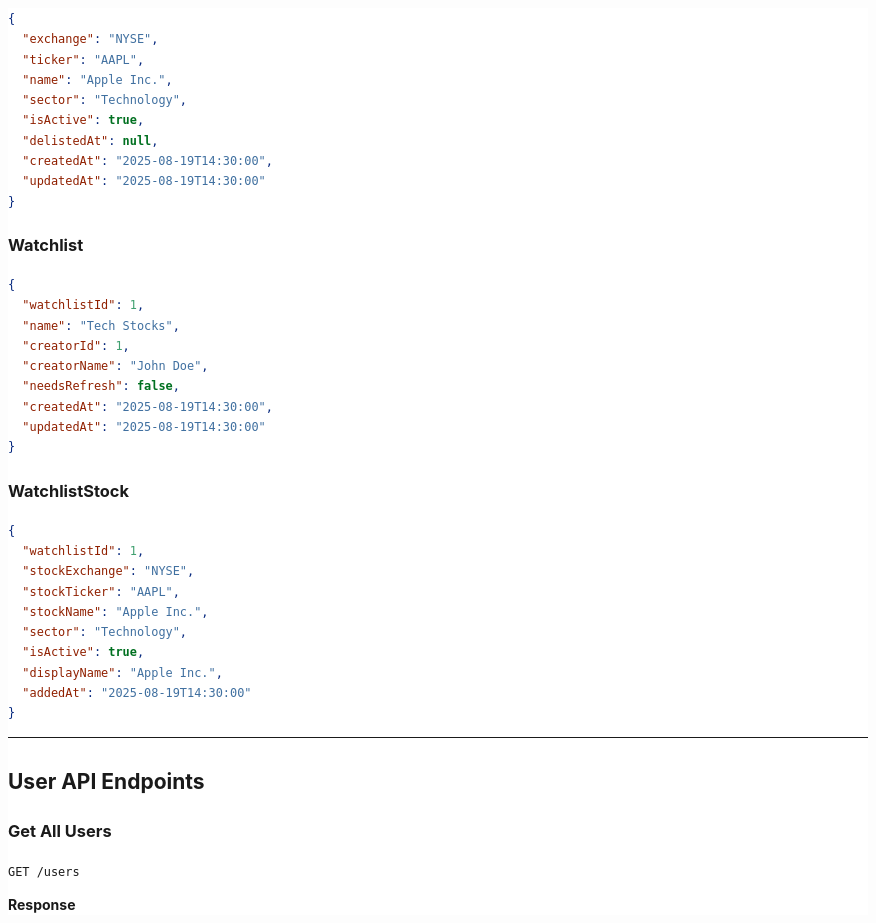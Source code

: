 ```json
{
  "exchange": "NYSE",
  "ticker": "AAPL",
  "name": "Apple Inc.",
  "sector": "Technology",
  "isActive": true,
  "delistedAt": null,
  "createdAt": "2025-08-19T14:30:00",
  "updatedAt": "2025-08-19T14:30:00"
}
```

### Watchlist

```json
{
  "watchlistId": 1,
  "name": "Tech Stocks",
  "creatorId": 1,
  "creatorName": "John Doe",
  "needsRefresh": false,
  "createdAt": "2025-08-19T14:30:00",
  "updatedAt": "2025-08-19T14:30:00"
}
```

### WatchlistStock

```json
{
  "watchlistId": 1,
  "stockExchange": "NYSE",
  "stockTicker": "AAPL",
  "stockName": "Apple Inc.",
  "sector": "Technology",
  "isActive": true,
  "displayName": "Apple Inc.",
  "addedAt": "2025-08-19T14:30:00"
}
```

---

## User API Endpoints

### Get All Users

```
GET /users
```

**Response**
